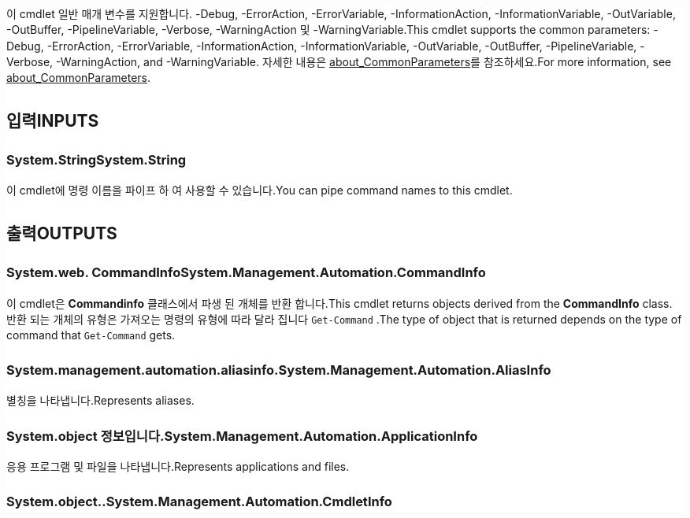<span data-ttu-id="1f095-300">이 cmdlet 일반 매개 변수를 지원합니다. -Debug, -ErrorAction, -ErrorVariable, -InformationAction, -InformationVariable, -OutVariable, -OutBuffer, -PipelineVariable, -Verbose, -WarningAction 및 -WarningVariable.</span><span class="sxs-lookup"><span data-stu-id="1f095-300">This cmdlet supports the common parameters: -Debug, -ErrorAction, -ErrorVariable, -InformationAction, -InformationVariable, -OutVariable, -OutBuffer, -PipelineVariable, -Verbose, -WarningAction, and -WarningVariable.</span></span> <span data-ttu-id="1f095-301">자세한 내용은 [about_CommonParameters](About/about_CommonParameters.md)를 참조하세요.</span><span class="sxs-lookup"><span data-stu-id="1f095-301">For more information, see [about_CommonParameters](About/about_CommonParameters.md).</span></span>

## <span data-ttu-id="1f095-302">입력</span><span class="sxs-lookup"><span data-stu-id="1f095-302">INPUTS</span></span>

### <span data-ttu-id="1f095-303">System.String</span><span class="sxs-lookup"><span data-stu-id="1f095-303">System.String</span></span>

<span data-ttu-id="1f095-304">이 cmdlet에 명령 이름을 파이프 하 여 사용할 수 있습니다.</span><span class="sxs-lookup"><span data-stu-id="1f095-304">You can pipe command names to this cmdlet.</span></span>

## <span data-ttu-id="1f095-305">출력</span><span class="sxs-lookup"><span data-stu-id="1f095-305">OUTPUTS</span></span>

### <span data-ttu-id="1f095-306">System.web. CommandInfo</span><span class="sxs-lookup"><span data-stu-id="1f095-306">System.Management.Automation.CommandInfo</span></span>

<span data-ttu-id="1f095-307">이 cmdlet은 **Commandinfo** 클래스에서 파생 된 개체를 반환 합니다.</span><span class="sxs-lookup"><span data-stu-id="1f095-307">This cmdlet returns objects derived from the **CommandInfo** class.</span></span> <span data-ttu-id="1f095-308">반환 되는 개체의 유형은 가져오는 명령의 유형에 따라 달라 집니다 `Get-Command` .</span><span class="sxs-lookup"><span data-stu-id="1f095-308">The type of object that is returned depends on the type of command that `Get-Command` gets.</span></span>

### <span data-ttu-id="1f095-309">System.management.automation.aliasinfo.</span><span class="sxs-lookup"><span data-stu-id="1f095-309">System.Management.Automation.AliasInfo</span></span>

<span data-ttu-id="1f095-310">별칭을 나타냅니다.</span><span class="sxs-lookup"><span data-stu-id="1f095-310">Represents aliases.</span></span>

### <span data-ttu-id="1f095-311">System.object 정보입니다.</span><span class="sxs-lookup"><span data-stu-id="1f095-311">System.Management.Automation.ApplicationInfo</span></span>

<span data-ttu-id="1f095-312">응용 프로그램 및 파일을 나타냅니다.</span><span class="sxs-lookup"><span data-stu-id="1f095-312">Represents applications and files.</span></span>

### <span data-ttu-id="1f095-313">System.object..</span><span class="sxs-lookup"><span data-stu-id="1f095-313">System.Management.Automation.CmdletInfo</span></span>
